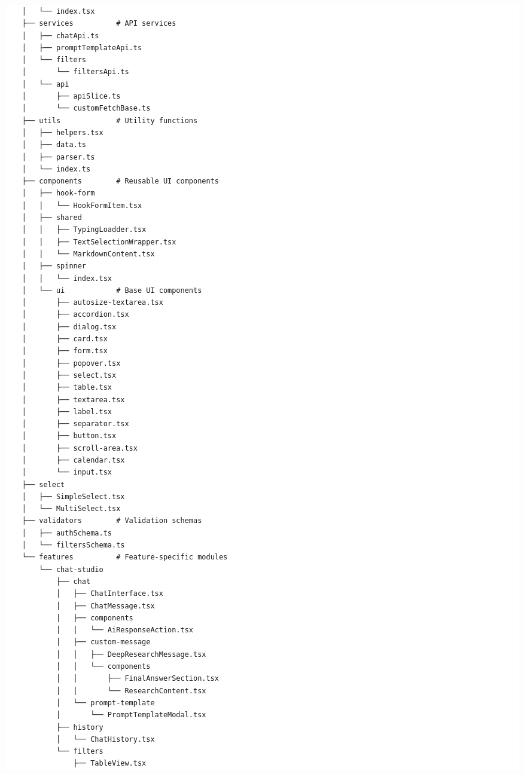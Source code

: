 ```
    │   └── index.tsx
    ├── services          # API services
    │   ├── chatApi.ts
    │   ├── promptTemplateApi.ts
    │   └── filters
    │       └── filtersApi.ts
    │   └── api
    │       ├── apiSlice.ts
    │       └── customFetchBase.ts
    ├── utils             # Utility functions
    │   ├── helpers.tsx
    │   ├── data.ts
    │   ├── parser.ts
    │   └── index.ts
    ├── components        # Reusable UI components
    │   ├── hook-form
    │   │   └── HookFormItem.tsx
    │   ├── shared
    │   │   ├── TypingLoadder.tsx
    │   │   ├── TextSelectionWrapper.tsx
    │   │   └── MarkdownContent.tsx
    │   ├── spinner
    │   │   └── index.tsx
    │   └── ui            # Base UI components
    │       ├── autosize-textarea.tsx
    │       ├── accordion.tsx
    │       ├── dialog.tsx
    │       ├── card.tsx
    │       ├── form.tsx
    │       ├── popover.tsx
    │       ├── select.tsx
    │       ├── table.tsx
    │       ├── textarea.tsx
    │       ├── label.tsx
    │       ├── separator.tsx
    │       ├── button.tsx
    │       ├── scroll-area.tsx
    │       ├── calendar.tsx
    │       └── input.tsx
    ├── select
    │   ├── SimpleSelect.tsx
    │   └── MultiSelect.tsx
    ├── validators        # Validation schemas
    │   ├── authSchema.ts
    │   └── filtersSchema.ts
    └── features          # Feature-specific modules
        └── chat-studio
            ├── chat
            │   ├── ChatInterface.tsx
            │   ├── ChatMessage.tsx
            │   ├── components
            │   │   └── AiResponseAction.tsx
            │   ├── custom-message
            │   │   ├── DeepResearchMessage.tsx
            │   │   └── components
            │   │       ├── FinalAnswerSection.tsx
            │   │       └── ResearchContent.tsx
            │   └── prompt-template
            │       └── PromptTemplateModal.tsx
            ├── history
            │   └── ChatHistory.tsx
            └── filters
                ├── TableView.tsx
```